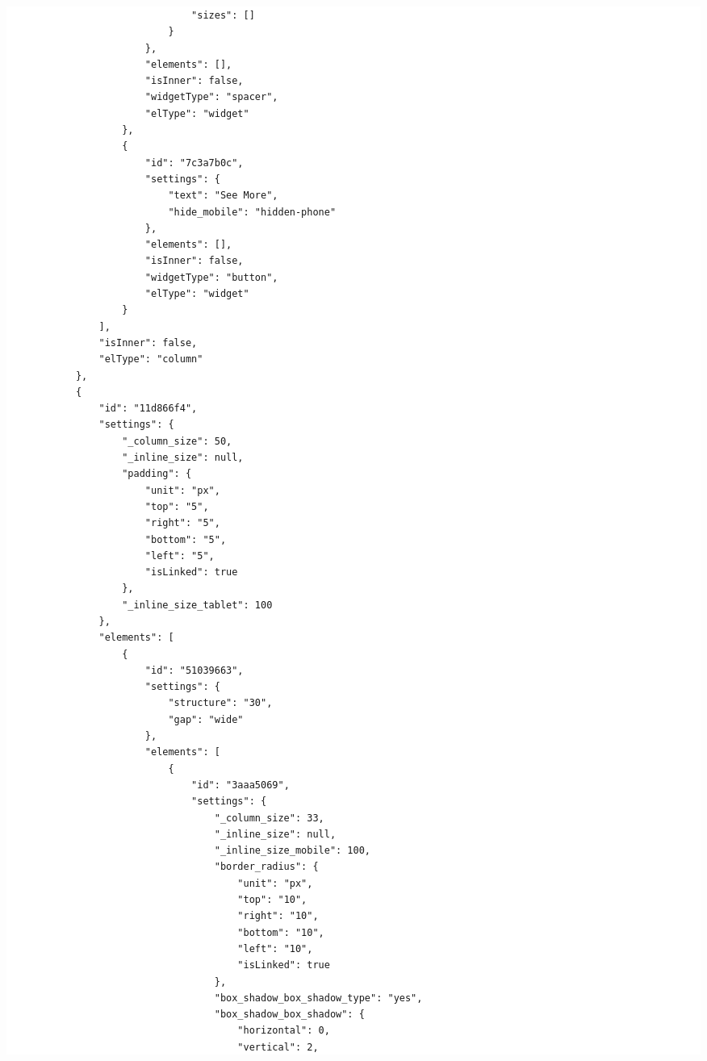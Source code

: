                                     "sizes": []
                                }
                            },
                            "elements": [],
                            "isInner": false,
                            "widgetType": "spacer",
                            "elType": "widget"
                        },
                        {
                            "id": "7c3a7b0c",
                            "settings": {
                                "text": "See More",
                                "hide_mobile": "hidden-phone"
                            },
                            "elements": [],
                            "isInner": false,
                            "widgetType": "button",
                            "elType": "widget"
                        }
                    ],
                    "isInner": false,
                    "elType": "column"
                },
                {
                    "id": "11d866f4",
                    "settings": {
                        "_column_size": 50,
                        "_inline_size": null,
                        "padding": {
                            "unit": "px",
                            "top": "5",
                            "right": "5",
                            "bottom": "5",
                            "left": "5",
                            "isLinked": true
                        },
                        "_inline_size_tablet": 100
                    },
                    "elements": [
                        {
                            "id": "51039663",
                            "settings": {
                                "structure": "30",
                                "gap": "wide"
                            },
                            "elements": [
                                {
                                    "id": "3aaa5069",
                                    "settings": {
                                        "_column_size": 33,
                                        "_inline_size": null,
                                        "_inline_size_mobile": 100,
                                        "border_radius": {
                                            "unit": "px",
                                            "top": "10",
                                            "right": "10",
                                            "bottom": "10",
                                            "left": "10",
                                            "isLinked": true
                                        },
                                        "box_shadow_box_shadow_type": "yes",
                                        "box_shadow_box_shadow": {
                                            "horizontal": 0,
                                            "vertical": 2,